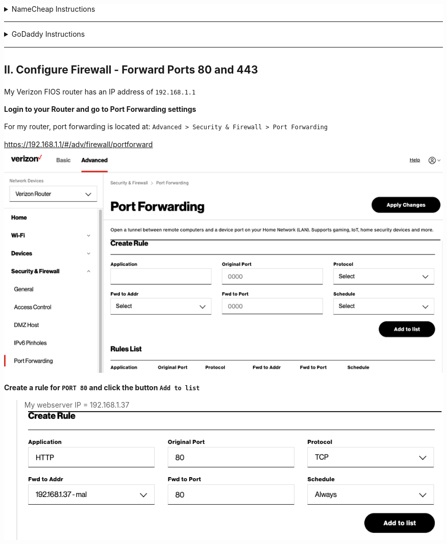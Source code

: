 
<details><summary>NameCheap Instructions</summary></details>

---

<details><summary>GoDaddy Instructions</summary></details>

---

## II. Configure Firewall - Forward Ports 80 and 443

My Verizon FIOS router has an IP address of `192.168.1.1`

**Login to your Router and go to Port Forwarding settings**  

For my router, port forwarding is located at: `Advanced > Security & Firewall > Port Forwarding`  

https://192.168.1.1/#/adv/firewall/portforward
![firewall_1.png](firewall_1.png)

**Create a rule for `PORT 80` and click the button `Add to list`**
> My webserver IP = 192.168.1.37
![firewall_2.png](firewall_2.png)
